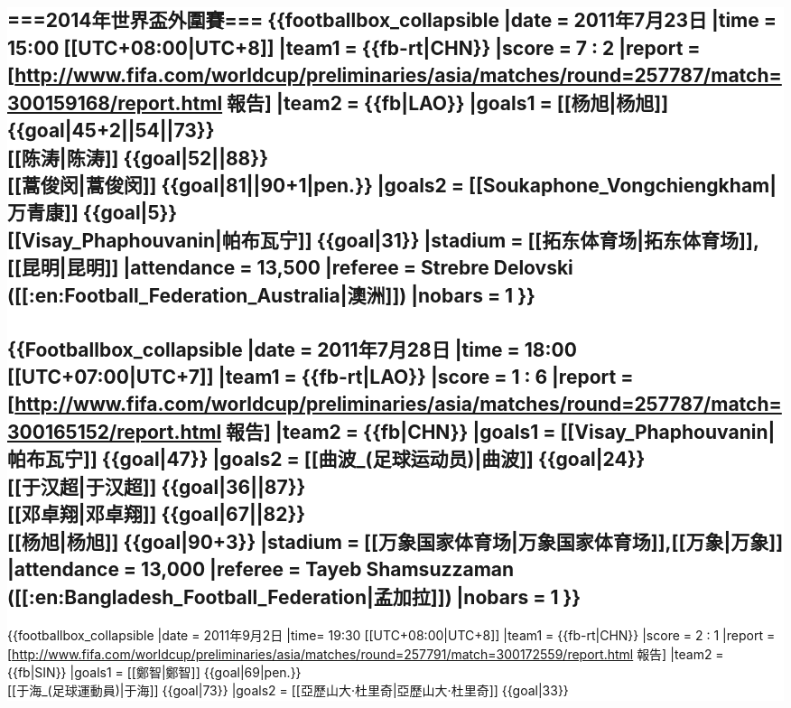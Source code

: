 ===2014年世界盃外圍賽===
{{footballbox_collapsible
|date       = 2011年7月23日
|time       = 15:00 [[UTC+08:00|UTC+8]]
|team1      = {{fb-rt|CHN}}
|score      = 7 : 2
|report     = [http://www.fifa.com/worldcup/preliminaries/asia/matches/round=257787/match=300159168/report.html 報告]
|team2      = {{fb|LAO}}
|goals1     = [[杨旭|杨旭]] {{goal|45+2||54||73}} <br> [[陈涛|陈涛]] {{goal|52||88}} <br> [[蒿俊闵|蒿俊闵]] {{goal|81||90+1|pen.}}
|goals2     = [[Soukaphone_Vongchiengkham|万青康]] {{goal|5}} <br> [[Visay_Phaphouvanin|帕布瓦宁]] {{goal|31}}
|stadium    = [[拓东体育场|拓东体育场]],[[昆明|昆明]]
|attendance = 13,500
|referee    = Strebre Delovski ([[:en:Football_Federation_Australia|澳洲]])
|nobars = 1
}}
----
{{Footballbox_collapsible 
|date       = 2011年7月28日
|time       = 18:00 [[UTC+07:00|UTC+7]]
|team1      = {{fb-rt|LAO}}
|score      = 1 : 6
|report     = [http://www.fifa.com/worldcup/preliminaries/asia/matches/round=257787/match=300165152/report.html 報告]
|team2      = {{fb|CHN}}
|goals1     = [[Visay_Phaphouvanin|帕布瓦宁]] {{goal|47}}
|goals2     = [[曲波_(足球运动员)|曲波]] {{goal|24}} <br> [[于汉超|于汉超]] {{goal|36||87}} <br> [[邓卓翔|邓卓翔]] {{goal|67||82}} <br> [[杨旭|杨旭]] {{goal|90+3}}
|stadium    = [[万象国家体育场|万象国家体育场]],[[万象|万象]]
|attendance = 13,000
|referee    = Tayeb Shamsuzzaman ([[:en:Bangladesh_Football_Federation|孟加拉]])
|nobars = 1
}}
----
{{footballbox_collapsible
|date = 2011年9月2日
|time= 19:30 [[UTC+08:00|UTC+8]]
|team1 = {{fb-rt|CHN}}
|score = 2 : 1
|report = [http://www.fifa.com/worldcup/preliminaries/asia/matches/round=257791/match=300172559/report.html 報告]
|team2 = {{fb|SIN}}
|goals1 = [[鄭智|鄭智]] {{goal|69|pen.}} <br> [[于海_(足球運動員)|于海]] {{goal|73}}
|goals2 = [[亞歷山大·杜里奇|亞歷山大·杜里奇]] {{goal|33}}
